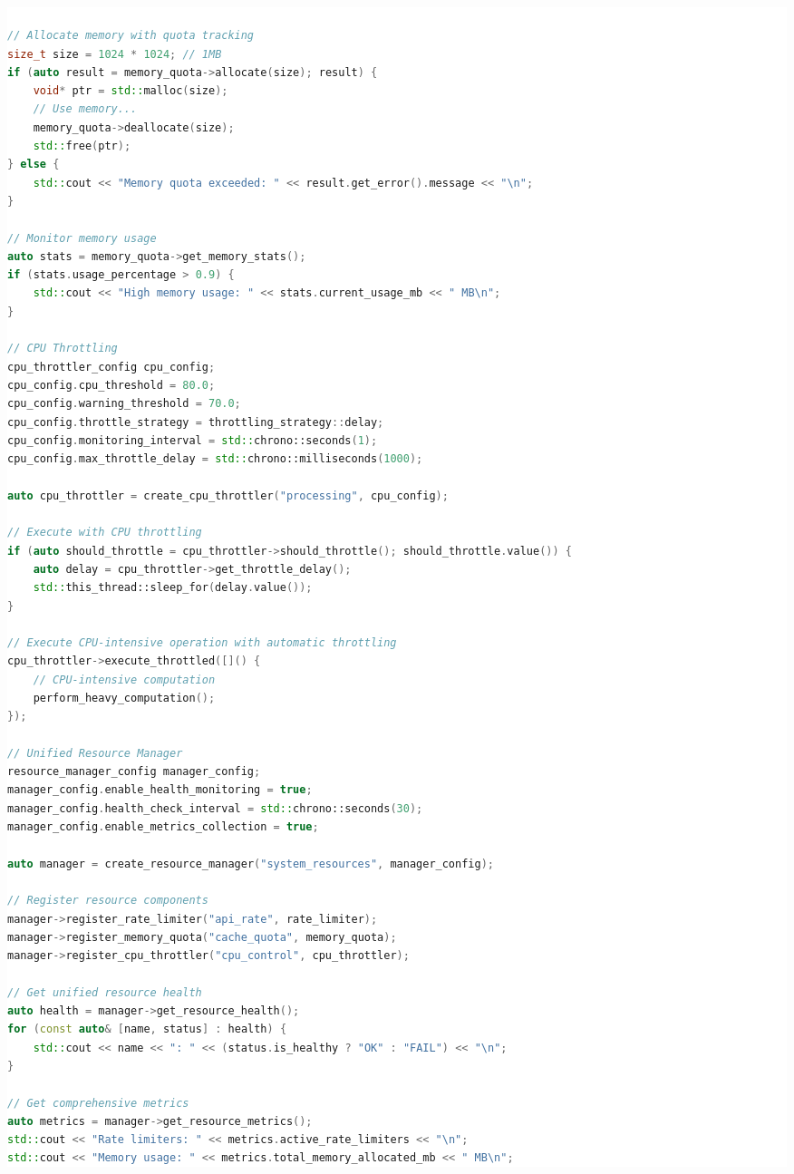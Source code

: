```cpp

// Allocate memory with quota tracking
size_t size = 1024 * 1024; // 1MB
if (auto result = memory_quota->allocate(size); result) {
    void* ptr = std::malloc(size);
    // Use memory...
    memory_quota->deallocate(size);
    std::free(ptr);
} else {
    std::cout << "Memory quota exceeded: " << result.get_error().message << "\n";
}

// Monitor memory usage
auto stats = memory_quota->get_memory_stats();
if (stats.usage_percentage > 0.9) {
    std::cout << "High memory usage: " << stats.current_usage_mb << " MB\n";
}

// CPU Throttling
cpu_throttler_config cpu_config;
cpu_config.cpu_threshold = 80.0;
cpu_config.warning_threshold = 70.0;
cpu_config.throttle_strategy = throttling_strategy::delay;
cpu_config.monitoring_interval = std::chrono::seconds(1);
cpu_config.max_throttle_delay = std::chrono::milliseconds(1000);

auto cpu_throttler = create_cpu_throttler("processing", cpu_config);

// Execute with CPU throttling
if (auto should_throttle = cpu_throttler->should_throttle(); should_throttle.value()) {
    auto delay = cpu_throttler->get_throttle_delay();
    std::this_thread::sleep_for(delay.value());
}

// Execute CPU-intensive operation with automatic throttling
cpu_throttler->execute_throttled([]() {
    // CPU-intensive computation
    perform_heavy_computation();
});

// Unified Resource Manager
resource_manager_config manager_config;
manager_config.enable_health_monitoring = true;
manager_config.health_check_interval = std::chrono::seconds(30);
manager_config.enable_metrics_collection = true;

auto manager = create_resource_manager("system_resources", manager_config);

// Register resource components
manager->register_rate_limiter("api_rate", rate_limiter);
manager->register_memory_quota("cache_quota", memory_quota);
manager->register_cpu_throttler("cpu_control", cpu_throttler);

// Get unified resource health
auto health = manager->get_resource_health();
for (const auto& [name, status] : health) {
    std::cout << name << ": " << (status.is_healthy ? "OK" : "FAIL") << "\n";
}

// Get comprehensive metrics
auto metrics = manager->get_resource_metrics();
std::cout << "Rate limiters: " << metrics.active_rate_limiters << "\n";
std::cout << "Memory usage: " << metrics.total_memory_allocated_mb << " MB\n";
```